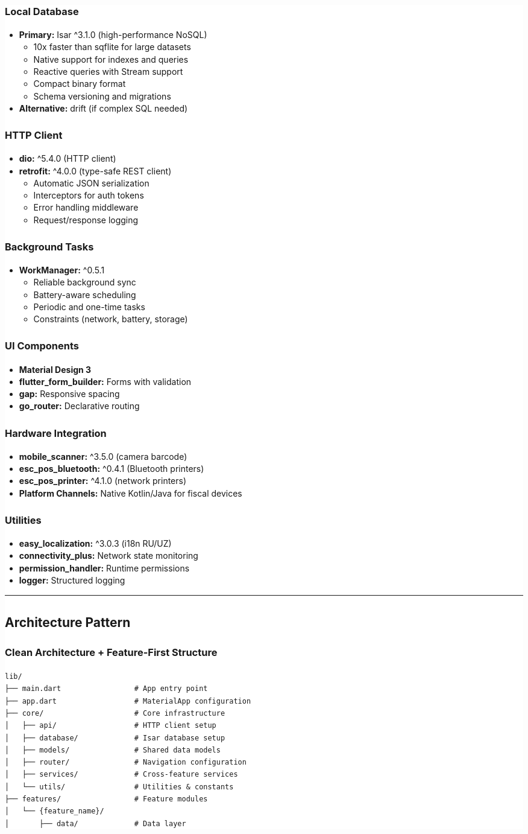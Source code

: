 ### Local Database
- **Primary:** Isar ^3.1.0 (high-performance NoSQL)
  - 10x faster than sqflite for large datasets
  - Native support for indexes and queries
  - Reactive queries with Stream support
  - Compact binary format
  - Schema versioning and migrations
- **Alternative:** drift (if complex SQL needed)

### HTTP Client
- **dio:** ^5.4.0 (HTTP client)
- **retrofit:** ^4.0.0 (type-safe REST client)
  - Automatic JSON serialization
  - Interceptors for auth tokens
  - Error handling middleware
  - Request/response logging

### Background Tasks
- **WorkManager:** ^0.5.1
  - Reliable background sync
  - Battery-aware scheduling
  - Periodic and one-time tasks
  - Constraints (network, battery, storage)

### UI Components
- **Material Design 3**
- **flutter_form_builder:** Forms with validation
- **gap:** Responsive spacing
- **go_router:** Declarative routing

### Hardware Integration
- **mobile_scanner:** ^3.5.0 (camera barcode)
- **esc_pos_bluetooth:** ^0.4.1 (Bluetooth printers)
- **esc_pos_printer:** ^4.1.0 (network printers)
- **Platform Channels:** Native Kotlin/Java for fiscal devices

### Utilities
- **easy_localization:** ^3.0.3 (i18n RU/UZ)
- **connectivity_plus:** Network state monitoring
- **permission_handler:** Runtime permissions
- **logger:** Structured logging

---

## Architecture Pattern

### Clean Architecture + Feature-First Structure

```
lib/
├── main.dart                 # App entry point
├── app.dart                  # MaterialApp configuration
├── core/                     # Core infrastructure
│   ├── api/                  # HTTP client setup
│   ├── database/             # Isar database setup
│   ├── models/               # Shared data models
│   ├── router/               # Navigation configuration
│   ├── services/             # Cross-feature services
│   └── utils/                # Utilities & constants
├── features/                 # Feature modules
│   └── {feature_name}/
│       ├── data/             # Data layer
```